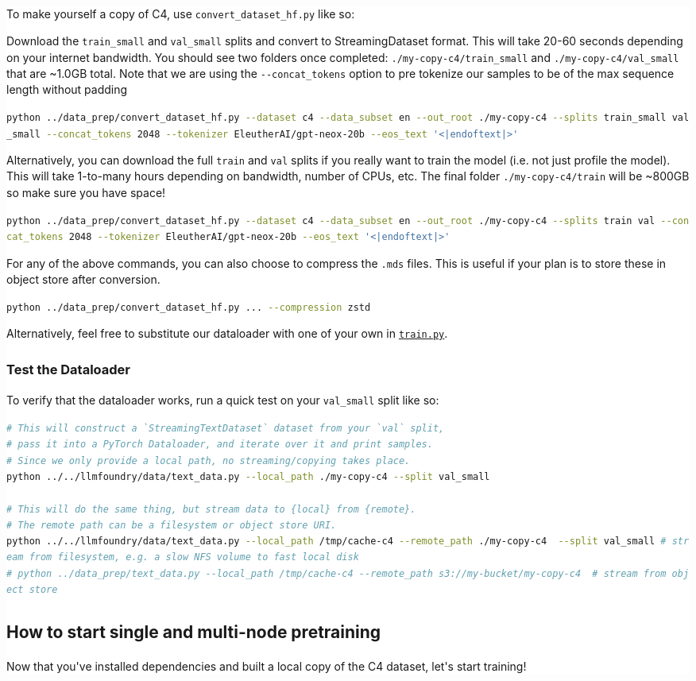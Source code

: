 To make yourself a copy of C4, use `convert_dataset_hf.py` like so:

Download the `train_small` and `val_small` splits and convert to StreamingDataset format.
This will take 20-60 seconds depending on your internet bandwidth.
You should see two folders once completed: `./my-copy-c4/train_small` and `./my-copy-c4/val_small` that are ~1.0GB total. Note that we are using the `--concat_tokens` option to pre tokenize our samples to be of the max sequence length without padding

```bash
python ../data_prep/convert_dataset_hf.py --dataset c4 --data_subset en --out_root ./my-copy-c4 --splits train_small val_small --concat_tokens 2048 --tokenizer EleutherAI/gpt-neox-20b --eos_text '<|endoftext|>'
```

Alternatively, you can download the full `train` and `val` splits if you really want to train the model (i.e. not just profile the model). This will take 1-to-many hours depending on bandwidth, number of CPUs, etc. The final folder `./my-copy-c4/train` will be ~800GB so make sure you have space!

```bash
python ../data_prep/convert_dataset_hf.py --dataset c4 --data_subset en --out_root ./my-copy-c4 --splits train val --concat_tokens 2048 --tokenizer EleutherAI/gpt-neox-20b --eos_text '<|endoftext|>'
```

For any of the above commands, you can also choose to compress the `.mds` files.
This is useful if your plan is to store these in object store after conversion.

```bash
python ../data_prep/convert_dataset_hf.py ... --compression zstd
```

Alternatively, feel free to substitute our dataloader with one of your own in [`train.py`](train.py).

### Test the Dataloader

To verify that the dataloader works, run a quick test on your `val_small` split like so:

```bash
# This will construct a `StreamingTextDataset` dataset from your `val` split,
# pass it into a PyTorch Dataloader, and iterate over it and print samples.
# Since we only provide a local path, no streaming/copying takes place.
python ../../llmfoundry/data/text_data.py --local_path ./my-copy-c4 --split val_small

# This will do the same thing, but stream data to {local} from {remote}.
# The remote path can be a filesystem or object store URI.
python ../../llmfoundry/data/text_data.py --local_path /tmp/cache-c4 --remote_path ./my-copy-c4  --split val_small # stream from filesystem, e.g. a slow NFS volume to fast local disk
# python ../data_prep/text_data.py --local_path /tmp/cache-c4 --remote_path s3://my-bucket/my-copy-c4  # stream from object store
```

## How to start single and multi-node pretraining <a name="howtostartpretraining"></a>

Now that you've installed dependencies and built a local copy of the C4 dataset, let's start training!

